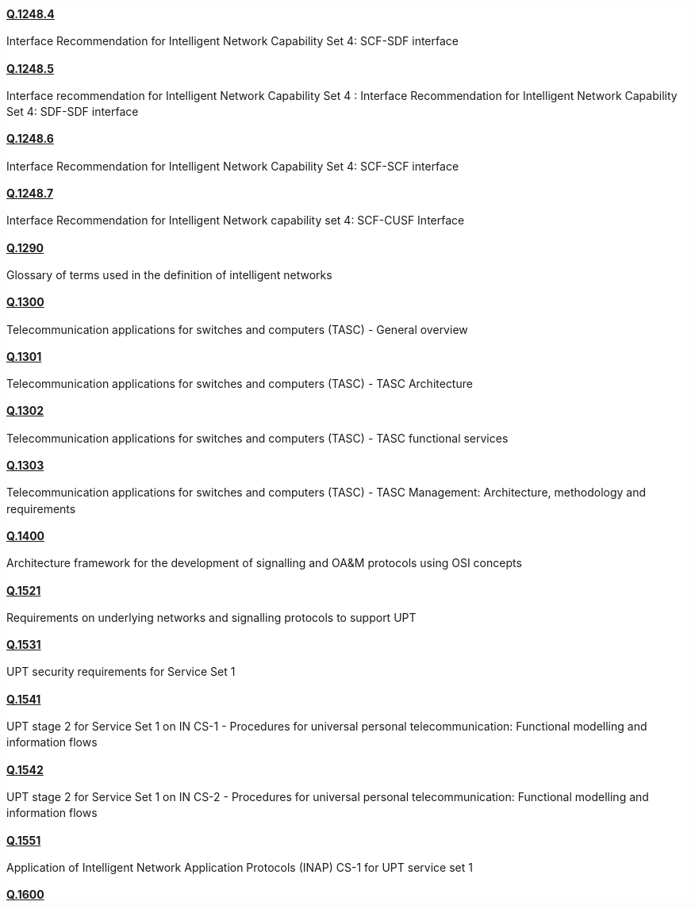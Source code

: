 [**Q.1248.4**](http://www.itu.int/rec/T-REC-Q/recommendation.asp?lang=en&parent=T-REC-Q.1248.4)

Interface Recommendation for Intelligent Network Capability Set 4: SCF-SDF interface  

[**Q.1248.5**](http://www.itu.int/rec/T-REC-Q/recommendation.asp?lang=en&parent=T-REC-Q.1248.5)

Interface recommendation for Intelligent Network Capability Set 4 : Interface Recommendation for Intelligent Network Capability Set 4: SDF-SDF interface  

[**Q.1248.6**](http://www.itu.int/rec/T-REC-Q/recommendation.asp?lang=en&parent=T-REC-Q.1248.6)

Interface Recommendation for Intelligent Network Capability Set 4: SCF-SCF interface  

[**Q.1248.7**](http://www.itu.int/rec/T-REC-Q/recommendation.asp?lang=en&parent=T-REC-Q.1248.7)

Interface Recommendation for Intelligent Network capability set 4: SCF-CUSF Interface  

[**Q.1290**](http://www.itu.int/rec/T-REC-Q/recommendation.asp?lang=en&parent=T-REC-Q.1290)

Glossary of terms used in the definition of intelligent networks  

[**Q.1300**](http://www.itu.int/rec/T-REC-Q/recommendation.asp?lang=en&parent=T-REC-Q.1300)

Telecommunication applications for switches and computers (TASC) - General overview  

[**Q.1301**](http://www.itu.int/rec/T-REC-Q/recommendation.asp?lang=en&parent=T-REC-Q.1301)

Telecommunication applications for switches and computers (TASC) - TASC Architecture  

[**Q.1302**](http://www.itu.int/rec/T-REC-Q/recommendation.asp?lang=en&parent=T-REC-Q.1302)

Telecommunication applications for switches and computers (TASC) - TASC functional services  

[**Q.1303**](http://www.itu.int/rec/T-REC-Q/recommendation.asp?lang=en&parent=T-REC-Q.1303)

Telecommunication applications for switches and computers (TASC) - TASC Management: Architecture, methodology and requirements  

[**Q.1400**](http://www.itu.int/rec/T-REC-Q/recommendation.asp?lang=en&parent=T-REC-Q.1400)

Architecture framework for the development of signalling and OA&M protocols using OSI concepts  

[**Q.1521**](http://www.itu.int/rec/T-REC-Q/recommendation.asp?lang=en&parent=T-REC-Q.1521)

Requirements on underlying networks and signalling protocols to support UPT  

[**Q.1531**](http://www.itu.int/rec/T-REC-Q/recommendation.asp?lang=en&parent=T-REC-Q.1531)

UPT security requirements for Service Set 1  

[**Q.1541**](http://www.itu.int/rec/T-REC-Q/recommendation.asp?lang=en&parent=T-REC-Q.1541)

UPT stage 2 for Service Set 1 on IN CS-1 - Procedures for universal personal telecommunication: Functional modelling and information flows  

[**Q.1542**](http://www.itu.int/rec/T-REC-Q/recommendation.asp?lang=en&parent=T-REC-Q.1542)

UPT stage 2 for Service Set 1 on IN CS-2 - Procedures for universal personal telecommunication: Functional modelling and information flows  

[**Q.1551**](http://www.itu.int/rec/T-REC-Q/recommendation.asp?lang=en&parent=T-REC-Q.1551)

Application of Intelligent Network Application Protocols (INAP) CS-1 for UPT service set 1  

[**Q.1600**](http://www.itu.int/rec/T-REC-Q/recommendation.asp?lang=en&parent=T-REC-Q.1600)
